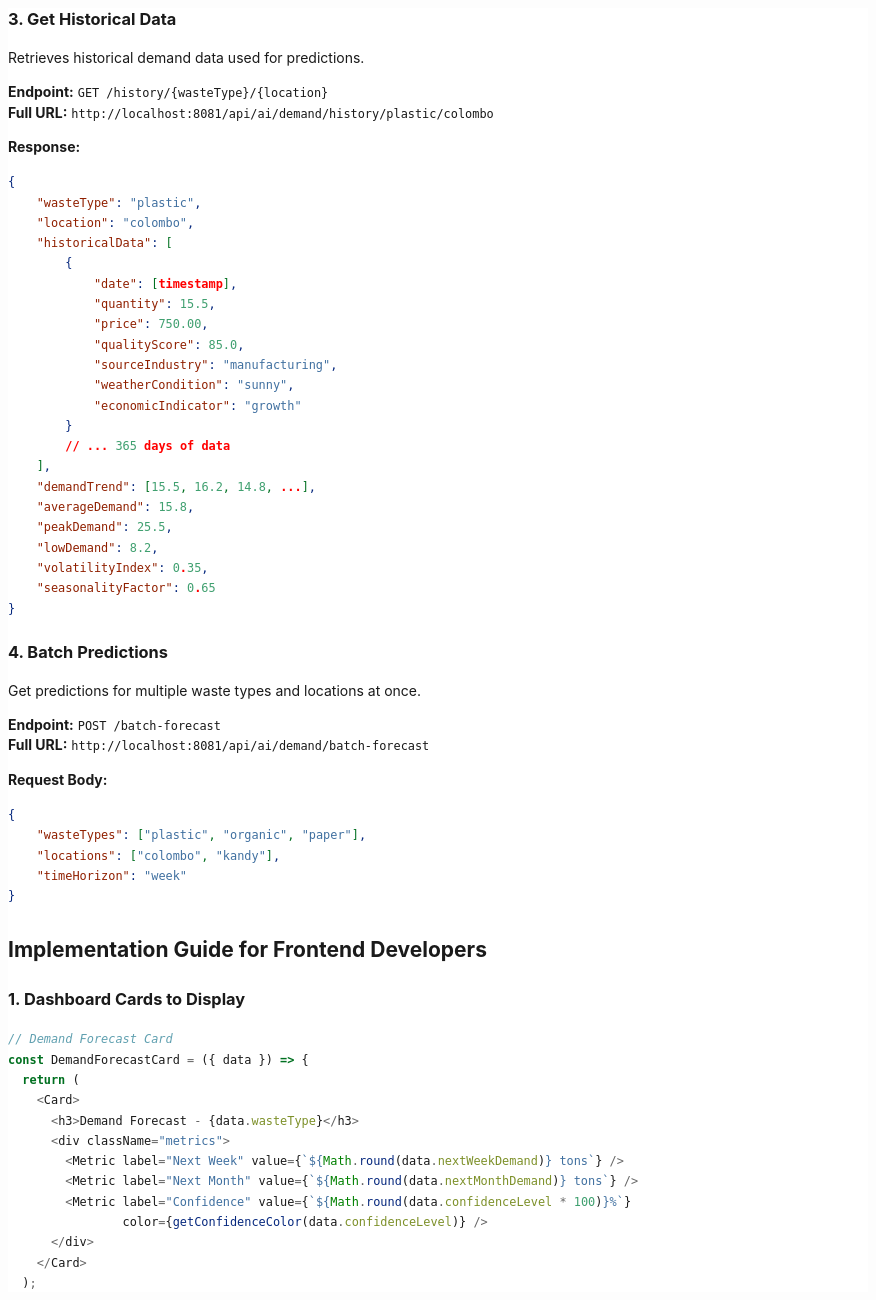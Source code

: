### 3. Get Historical Data
Retrieves historical demand data used for predictions.

**Endpoint:** `GET /history/{wasteType}/{location}`  
**Full URL:** `http://localhost:8081/api/ai/demand/history/plastic/colombo`

**Response:**
```json
{
    "wasteType": "plastic",
    "location": "colombo",
    "historicalData": [
        {
            "date": [timestamp],
            "quantity": 15.5,
            "price": 750.00,
            "qualityScore": 85.0,
            "sourceIndustry": "manufacturing",
            "weatherCondition": "sunny",
            "economicIndicator": "growth"
        }
        // ... 365 days of data
    ],
    "demandTrend": [15.5, 16.2, 14.8, ...],
    "averageDemand": 15.8,
    "peakDemand": 25.5,
    "lowDemand": 8.2,
    "volatilityIndex": 0.35,
    "seasonalityFactor": 0.65
}
```

### 4. Batch Predictions
Get predictions for multiple waste types and locations at once.

**Endpoint:** `POST /batch-forecast`  
**Full URL:** `http://localhost:8081/api/ai/demand/batch-forecast`

**Request Body:**
```json
{
    "wasteTypes": ["plastic", "organic", "paper"],
    "locations": ["colombo", "kandy"],
    "timeHorizon": "week"
}
```

## Implementation Guide for Frontend Developers

### 1. Dashboard Cards to Display

```javascript
// Demand Forecast Card
const DemandForecastCard = ({ data }) => {
  return (
    <Card>
      <h3>Demand Forecast - {data.wasteType}</h3>
      <div className="metrics">
        <Metric label="Next Week" value={`${Math.round(data.nextWeekDemand)} tons`} />
        <Metric label="Next Month" value={`${Math.round(data.nextMonthDemand)} tons`} />
        <Metric label="Confidence" value={`${Math.round(data.confidenceLevel * 100)}%`} 
                color={getConfidenceColor(data.confidenceLevel)} />
      </div>
    </Card>
  );
```
